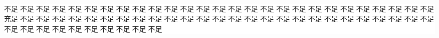 不足
不足
不足
不足
不足
不足
不足
不足
不足
不足
不足
不足
不足
不足
不足
不足
不足
不足
不足
不足
不足
不足
不足
不足
不足
不足
不足
充足
不足
不足
不足
不足
不足
不足
不足
不足
不足
不足
不足
不足
不足
不足
不足
不足
不足
不足
不足
不足
不足
不足
不足
不足
不足
不足
不足
不足
不足
不足
不足
不足
不足
不足
不足
不足